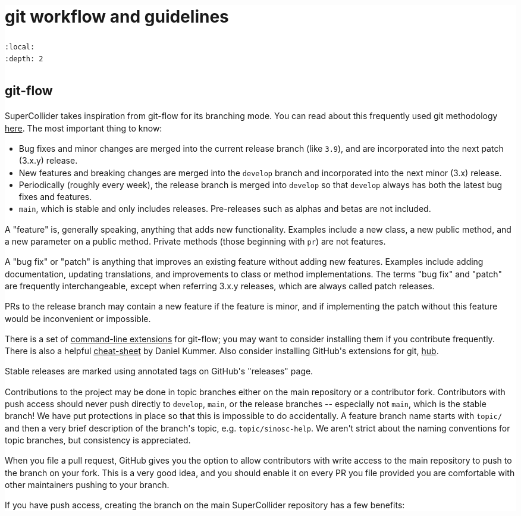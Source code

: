 # git workflow and guidelines

```{contents} Content
:local:
:depth: 2
```

## git-flow

SuperCollider takes inspiration from git-flow for its branching mode. You can read about this frequently used git methodology [here](http://nvie.com/posts/a-successful-git-branching-model/). The most important thing to know:

- Bug fixes and minor changes are merged into the current release branch (like `3.9`), and are incorporated into the next patch (3.x.y) release.
- New features and breaking changes are merged into the `develop` branch and incorporated into the next minor (3.x) release.
- Periodically (roughly every week), the release branch is merged into `develop` so that `develop` always has both the latest bug fixes and features.
- `main`, which is stable and only includes releases. Pre-releases such as alphas and betas are not included.

A "feature" is, generally speaking, anything that adds new functionality. Examples include a new class, a new public method, and a new parameter on a public method. Private methods (those beginning with `pr`) are not features.

A "bug fix" or "patch" is anything that improves an existing feature without adding new features. Examples include adding documentation, updating translations, and improvements to class or method implementations. The terms "bug fix" and "patch" are frequently interchangeable, except when referring 3.x.y releases, which are always called patch releases.

PRs to the release branch may contain a new feature if the feature is minor, and if implementing the patch without this feature would be inconvenient or impossible.

There is a set of [command-line extensions](https://github.com/nvie/gitflow) for git-flow; you may want to consider installing them if you contribute frequently. There is also a helpful [cheat-sheet](https://danielkummer.github.io/git-flow-cheatsheet/) by Daniel Kummer. Also consider installing GitHub's extensions for git, [hub](https://hub.github.com/).

Stable releases are marked using annotated tags on GitHub's "releases" page.

Contributions to the project may be done in topic branches either on the main repository or a contributor fork. Contributors with push access should never push directly to `develop`, `main`, or the release branches -- especially not `main`, which is the stable branch! We have put protections in place so that this is impossible to do accidentally. A feature branch name starts with `topic/` and then a very brief description of the branch's topic, e.g. `topic/sinosc-help`. We aren't strict about the naming conventions for topic branches, but consistency is appreciated.

When you file a pull request, GitHub gives you the option to allow contributors with write access to the main repository to push to the branch on your fork. This is a very good idea, and you should enable it on every PR you file provided you are comfortable with other maintainers pushing to your branch.

If you have push access, creating the branch on the main SuperCollider repository has a few benefits:
